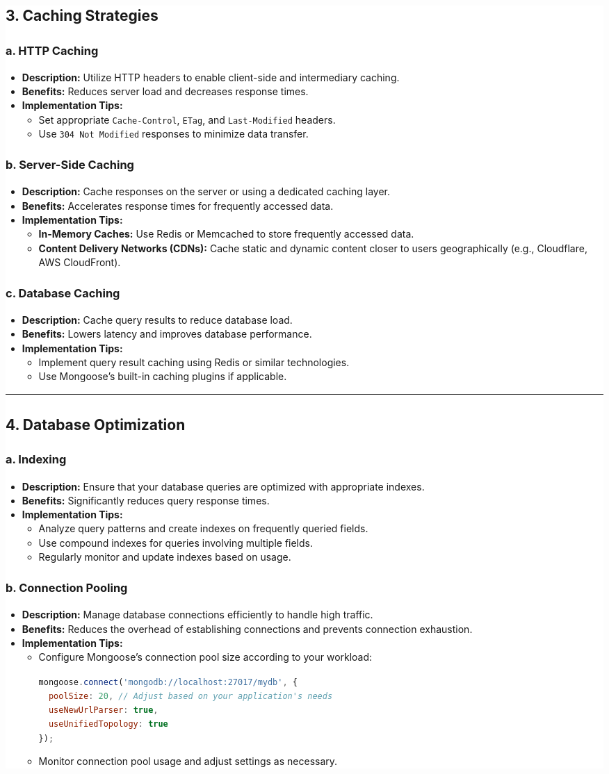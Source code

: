 
## **3. Caching Strategies**

### **a. HTTP Caching**
- **Description:** Utilize HTTP headers to enable client-side and intermediary caching.
- **Benefits:** Reduces server load and decreases response times.
- **Implementation Tips:**
  - Set appropriate `Cache-Control`, `ETag`, and `Last-Modified` headers.
  - Use `304 Not Modified` responses to minimize data transfer.

### **b. Server-Side Caching**
- **Description:** Cache responses on the server or using a dedicated caching layer.
- **Benefits:** Accelerates response times for frequently accessed data.
- **Implementation Tips:**
  - **In-Memory Caches:** Use Redis or Memcached to store frequently accessed data.
  - **Content Delivery Networks (CDNs):** Cache static and dynamic content closer to users geographically (e.g., Cloudflare, AWS CloudFront).

### **c. Database Caching**
- **Description:** Cache query results to reduce database load.
- **Benefits:** Lowers latency and improves database performance.
- **Implementation Tips:**
  - Implement query result caching using Redis or similar technologies.
  - Use Mongoose’s built-in caching plugins if applicable.

---

## **4. Database Optimization**

### **a. Indexing**
- **Description:** Ensure that your database queries are optimized with appropriate indexes.
- **Benefits:** Significantly reduces query response times.
- **Implementation Tips:**
  - Analyze query patterns and create indexes on frequently queried fields.
  - Use compound indexes for queries involving multiple fields.
  - Regularly monitor and update indexes based on usage.

### **b. Connection Pooling**
- **Description:** Manage database connections efficiently to handle high traffic.
- **Benefits:** Reduces the overhead of establishing connections and prevents connection exhaustion.
- **Implementation Tips:**
  - Configure Mongoose’s connection pool size according to your workload:
    ```javascript
    mongoose.connect('mongodb://localhost:27017/mydb', {
      poolSize: 20, // Adjust based on your application's needs
      useNewUrlParser: true,
      useUnifiedTopology: true
    });
    ```
  - Monitor connection pool usage and adjust settings as necessary.

